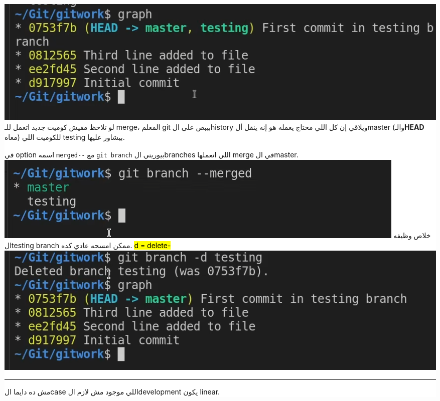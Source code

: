 ![Pasted%20image%2020250426172423.png](images/Pasted%20image%2020250426172423.png)
لو تلاحظ مفيش كوميت جديد اتعمل للـ merge، المعلم git بيبص على الhistory ويلاقي إن كل اللي محتاج يعمله هو إنه ينقل ألmaster (والـ**HEAD** معاه) للكوميت اللي testing بيشاور عليها.

في option اسمه `merged--` مع `git branch` بيوريني الbranches اللي اتعملها merge في الmaster.![Pasted%20image%2020250426172624.png](images/Pasted%20image%2020250426172624.png)
خلاص وظيفه الtesting branch ممكن امسحه عادي كده. <mark>d = delete-</mark>![Pasted%20image%2020250426172709.png](images/Pasted%20image%2020250426172709.png)
_____________________________
مش ده دايما الcase اللي موجود مش لازم الdevelopment يكون linear.
